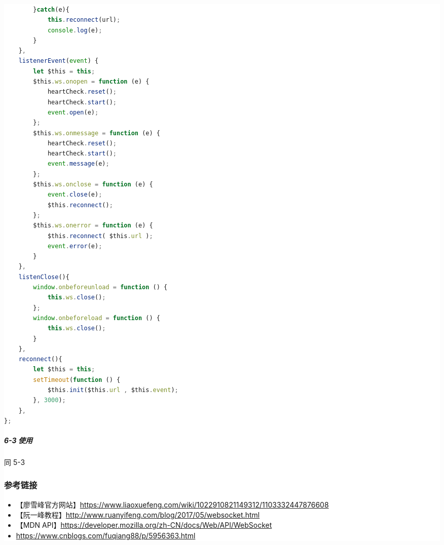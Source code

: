 ```javascript
        }catch(e){
            this.reconnect(url);
            console.log(e);
        }
    },
    listenerEvent(event) {
        let $this = this;
        $this.ws.onopen = function (e) {
            heartCheck.reset();
            heartCheck.start();
            event.open(e);
        };
        $this.ws.onmessage = function (e) {
            heartCheck.reset();
            heartCheck.start();
            event.message(e);
        };
        $this.ws.onclose = function (e) {
            event.close(e);
            $this.reconnect();
        };
        $this.ws.onerror = function (e) {
            $this.reconnect( $this.url );
            event.error(e);
        }
    },
    listenClose(){
        window.onbeforeunload = function () {
            this.ws.close();
        };
        window.onbeforeload = function () {
            this.ws.close();
        }
    },
    reconnect(){
        let $this = this;
        setTimeout(function () {
            $this.init($this.url , $this.event);
        }, 3000);
    },
};
```

##### 6-3 使用

同 5-3

### 参考链接

- 【廖雪峰官方网站】https://www.liaoxuefeng.com/wiki/1022910821149312/1103332447876608
- 【阮一峰教程】http://www.ruanyifeng.com/blog/2017/05/websocket.html
- 【MDN API】https://developer.mozilla.org/zh-CN/docs/Web/API/WebSocket
- https://www.cnblogs.com/fuqiang88/p/5956363.html